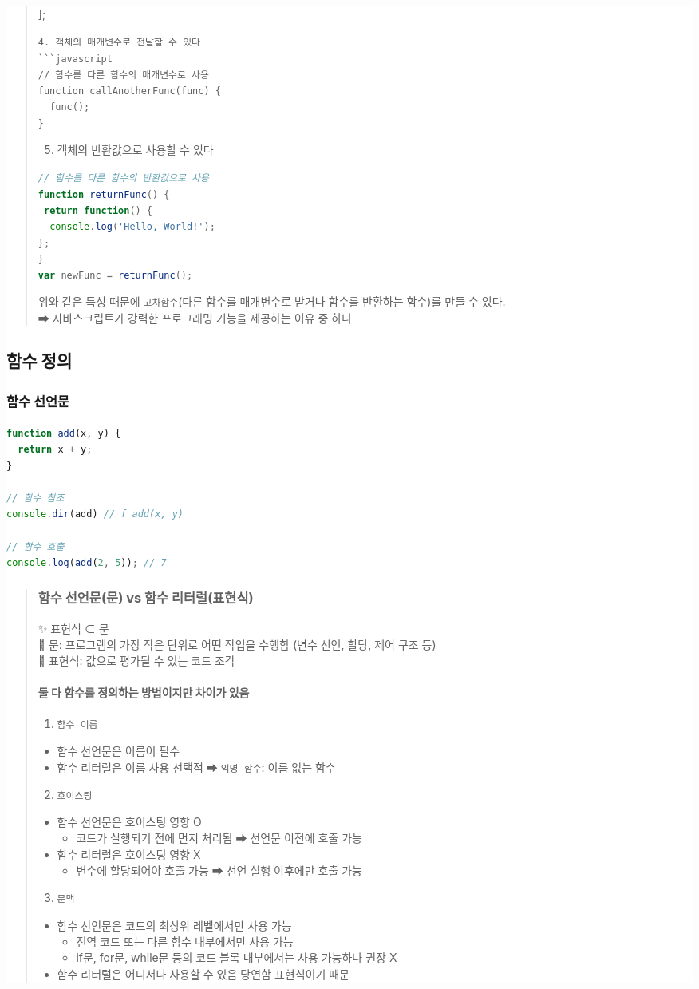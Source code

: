 > ];
> ```
> 4. 객체의 매개변수로 전달할 수 있다
> ```javascript
> // 함수를 다른 함수의 매개변수로 사용
> function callAnotherFunc(func) {
>   func();
> }
> ```
> 5. 객체의 반환값으로 사용할 수 있다
> ```javascript
> // 함수를 다른 함수의 반환값으로 사용
> function returnFunc() {
>  return function() {
>   console.log('Hello, World!');
> };
> }
> var newFunc = returnFunc();
> ```
> 위와 같은 특성 때문에 `고차함수`(다른 함수를 매개변수로 받거나 함수를 반환하는 함수)를 만들 수 있다.  
> ➡ 자바스크립트가 강력한 프로그래밍 기능을 제공하는 이유 중 하나

## 함수 정의
### 함수 선언문
```javascript
function add(x, y) {
  return x + y;
}

// 함수 참조
console.dir(add) // f add(x, y)

// 함수 호출
console.log(add(2, 5)); // 7
```

> ### 함수 선언문(문) vs 함수 리터럴(표현식)
> ✨ 표현식 ⊂ 문   
> 📌 문: 프로그램의 가장 작은 단위로 어떤 작업을 수행함 (변수 선언, 할당, 제어 구조 등)  
> 📌 표현식: 값으로 평가될 수 있는 코드 조각   
> #### 둘 다 함수를 정의하는 방법이지만 차이가 있음
> 1. `함수 이름` 
> - 함수 선언문은 이름이 필수
> - 함수 리터럴은 이름 사용 선택적 ➡ `익명 함수`: 이름 없는 함수
> 2. `호이스팅`
> - 함수 선언문은 호이스팅 영향 O 
>   - 코드가 실행되기 전에 먼저 처리됨 ➡ 선언문 이전에 호출 가능
> - 함수 리터럴은 호이스팅 영향 X
>   - 변수에 할당되어야 호출 가능 ➡ 선언 실행 이후에만 호출 가능
> 3. `문맥`
> - 함수 선언문은 코드의 최상위 레벨에서만 사용 가능
>   - 전역 코드 또는 다른 함수 내부에서만 사용 가능
>   - if문, for문, while문 등의 코드 블록 내부에서는 사용 가능하나 권장 X
> - 함수 리터럴은 어디서나 사용할 수 있음 당연함 표현식이기 때문
